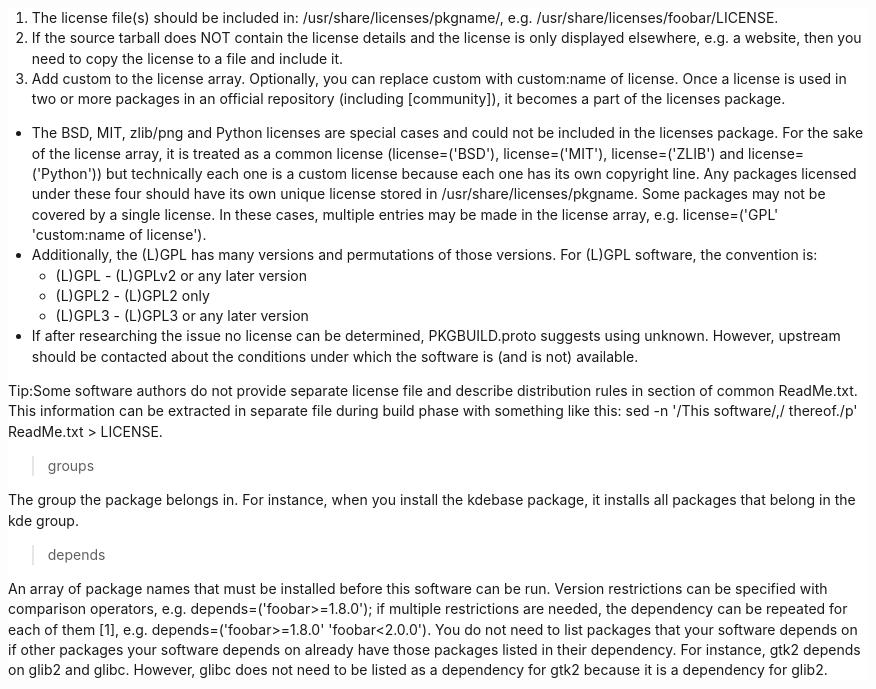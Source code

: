 1.  The license file(s) should be included in:
    /usr/share/licenses/pkgname/, e.g.
    /usr/share/licenses/foobar/LICENSE.
2.  If the source tarball does NOT contain the license details and the
    license is only displayed elsewhere, e.g. a website, then you need
    to copy the license to a file and include it.
3.  Add custom to the license array. Optionally, you can replace custom
    with custom:name of license. Once a license is used in two or more
    packages in an official repository (including [community]), it
    becomes a part of the licenses package.

-   The BSD, MIT, zlib/png and Python licenses are special cases and
    could not be included in the licenses package. For the sake of the
    license array, it is treated as a common license (license=('BSD'),
    license=('MIT'), license=('ZLIB') and license=('Python')) but
    technically each one is a custom license because each one has its
    own copyright line. Any packages licensed under these four should
    have its own unique license stored in /usr/share/licenses/pkgname.
    Some packages may not be covered by a single license. In these
    cases, multiple entries may be made in the license array, e.g.
    license=('GPL' 'custom:name of license').
-   Additionally, the (L)GPL has many versions and permutations of those
    versions. For (L)GPL software, the convention is:
    -   (L)GPL - (L)GPLv2 or any later version
    -   (L)GPL2 - (L)GPL2 only
    -   (L)GPL3 - (L)GPL3 or any later version
-   If after researching the issue no license can be determined,
    PKGBUILD.proto suggests using unknown. However, upstream should be
    contacted about the conditions under which the software is (and is
    not) available.

Tip:Some software authors do not provide separate license file and
describe distribution rules in section of common ReadMe.txt. This
information can be extracted in separate file during build phase with
something like this:
sed -n '/This software/,/  thereof./p' ReadMe.txt > LICENSE.

> groups

The group the package belongs in. For instance, when you install the
kdebase package, it installs all packages that belong in the kde group.

> depends

An array of package names that must be installed before this software
can be run. Version restrictions can be specified with comparison
operators, e.g. depends=('foobar>=1.8.0'); if multiple restrictions are
needed, the dependency can be repeated for each of them [1], e.g.
depends=('foobar>=1.8.0' 'foobar<2.0.0'). You do not need to list
packages that your software depends on if other packages your software
depends on already have those packages listed in their dependency. For
instance, gtk2 depends on glib2 and glibc. However, glibc does not need
to be listed as a dependency for gtk2 because it is a dependency for
glib2.

